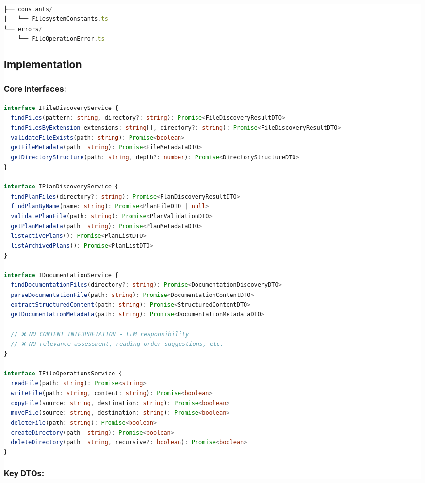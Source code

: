 ```typescript
├── constants/
│   └── FilesystemConstants.ts
└── errors/
    └── FileOperationError.ts
```

## Implementation

### Core Interfaces:

```typescript
interface IFileDiscoveryService {
  findFiles(pattern: string, directory?: string): Promise<FileDiscoveryResultDTO>
  findFilesByExtension(extensions: string[], directory?: string): Promise<FileDiscoveryResultDTO>
  validateFileExists(path: string): Promise<boolean>
  getFileMetadata(path: string): Promise<FileMetadataDTO>
  getDirectoryStructure(path: string, depth?: number): Promise<DirectoryStructureDTO>
}

interface IPlanDiscoveryService {
  findPlanFiles(directory?: string): Promise<PlanDiscoveryResultDTO>
  findPlanByName(name: string): Promise<PlanFileDTO | null>
  validatePlanFile(path: string): Promise<PlanValidationDTO>
  getPlanMetadata(path: string): Promise<PlanMetadataDTO>
  listActivePlans(): Promise<PlanListDTO>
  listArchivedPlans(): Promise<PlanListDTO>
}

interface IDocumentationService {
  findDocumentationFiles(directory?: string): Promise<DocumentationDiscoveryDTO>
  parseDocumentationFile(path: string): Promise<DocumentationContentDTO>
  extractStructuredContent(path: string): Promise<StructuredContentDTO>
  getDocumentationMetadata(path: string): Promise<DocumentationMetadataDTO>
  
  // ❌ NO CONTENT INTERPRETATION - LLM responsibility
  // ❌ NO relevance assessment, reading order suggestions, etc.
}

interface IFileOperationsService {
  readFile(path: string): Promise<string>
  writeFile(path: string, content: string): Promise<boolean>
  copyFile(source: string, destination: string): Promise<boolean>
  moveFile(source: string, destination: string): Promise<boolean>
  deleteFile(path: string): Promise<boolean>
  createDirectory(path: string): Promise<boolean>
  deleteDirectory(path: string, recursive?: boolean): Promise<boolean>
}
```

### Key DTOs:
